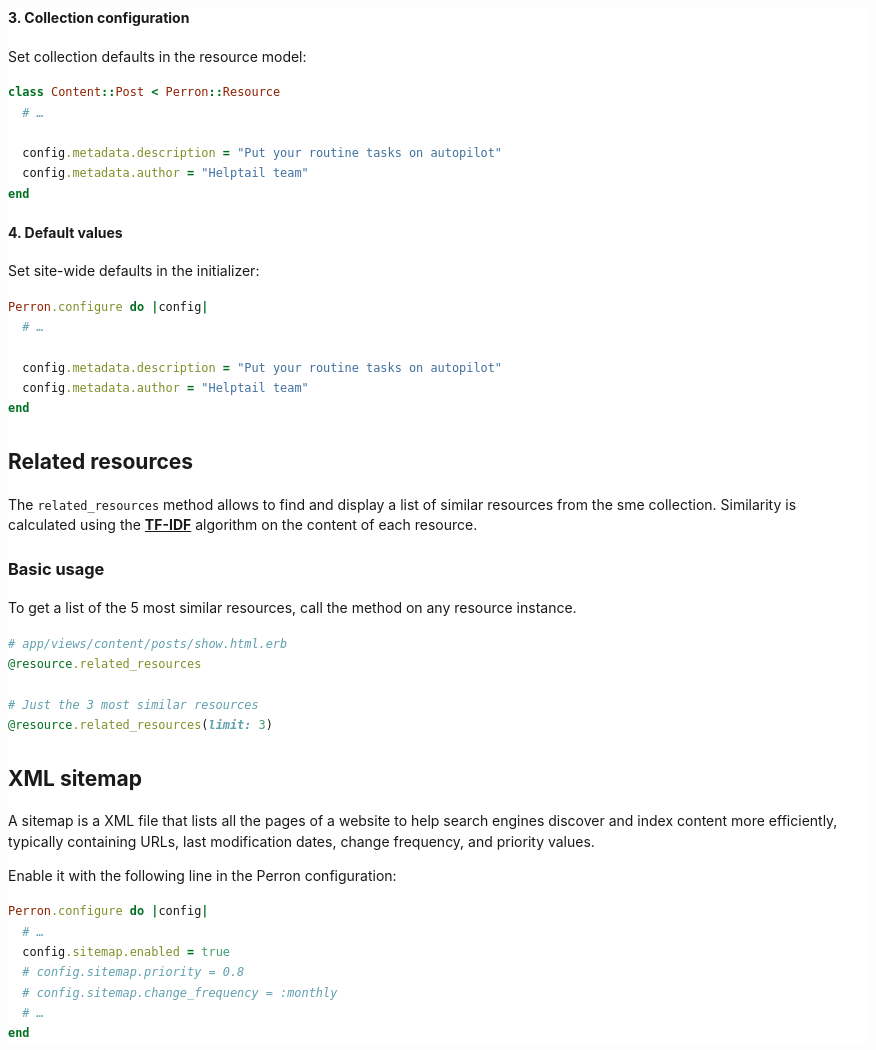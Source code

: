 #### 3. Collection configuration

Set collection defaults in the resource model:
```ruby
class Content::Post < Perron::Resource
  # …

  config.metadata.description = "Put your routine tasks on autopilot"
  config.metadata.author = "Helptail team"
end
```

#### 4. Default values

Set site-wide defaults in the initializer:
```ruby
Perron.configure do |config|
  # …

  config.metadata.description = "Put your routine tasks on autopilot"
  config.metadata.author = "Helptail team"
end
```


## Related resources

The `related_resources` method allows to find and display a list of similar resources
from the sme collection. Similarity is calculated using the **[TF-IDF](https://en.wikipedia.org/wiki/Tf%E2%80%93idf)** algorithm on the content of each resource.


### Basic usage

To get a list of the 5 most similar resources, call the method on any resource instance.
```ruby
# app/views/content/posts/show.html.erb
@resource.related_resources

# Just the 3 most similar resources
@resource.related_resources(limit: 3)
```


## XML sitemap

A sitemap is a XML file that lists all the pages of a website to help search engines discover and index content more efficiently, typically containing URLs, last modification dates, change frequency, and priority values.

Enable it with the following line in the Perron configuration:
```ruby
Perron.configure do |config|
  # …
  config.sitemap.enabled = true
  # config.sitemap.priority = 0.8
  # config.sitemap.change_frequency = :monthly
  # …
end
```
